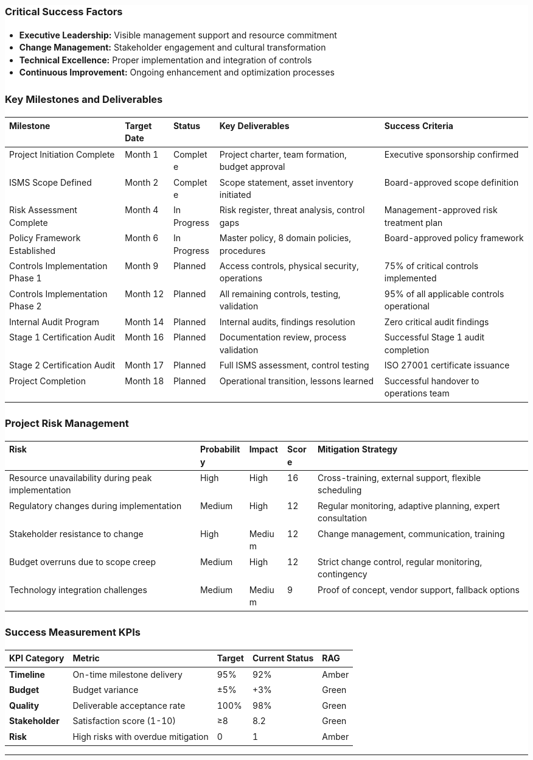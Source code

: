 ### Critical Success Factors
*   **Executive Leadership:** Visible management support and resource commitment
*   **Change Management:** Stakeholder engagement and cultural transformation
*   **Technical Excellence:** Proper implementation and integration of controls
*   **Continuous Improvement:** Ongoing enhancement and optimization processes

### Key Milestones and Deliverables
| Milestone | Target Date | Status | Key Deliverables | Success Criteria |
| :--- | :--- | :--- | :--- | :--- |
| Project Initiation Complete | Month 1 | Complete | Project charter, team formation, budget approval | Executive sponsorship confirmed |
| ISMS Scope Defined | Month 2 | Complete | Scope statement, asset inventory initiated | Board-approved scope definition |
| Risk Assessment Complete | Month 4 | In Progress | Risk register, threat analysis, control gaps | Management-approved risk treatment plan |
| Policy Framework Established | Month 6 | In Progress | Master policy, 8 domain policies, procedures | Board-approved policy framework |
| Controls Implementation Phase 1 | Month 9 | Planned | Access controls, physical security, operations | 75% of critical controls implemented |
| Controls Implementation Phase 2 | Month 12 | Planned | All remaining controls, testing, validation | 95% of all applicable controls operational |
| Internal Audit Program | Month 14 | Planned | Internal audits, findings resolution | Zero critical audit findings |
| Stage 1 Certification Audit | Month 16 | Planned | Documentation review, process validation | Successful Stage 1 audit completion |
| Stage 2 Certification Audit | Month 17 | Planned | Full ISMS assessment, control testing | ISO 27001 certificate issuance |
| Project Completion | Month 18 | Planned | Operational transition, lessons learned | Successful handover to operations team |

### Project Risk Management
| Risk | Probability | Impact | Score | Mitigation Strategy |
| :--- | :--- | :--- | :--- | :--- |
| Resource unavailability during peak implementation | High | High | 16 | Cross-training, external support, flexible scheduling |
| Regulatory changes during implementation | Medium | High | 12 | Regular monitoring, adaptive planning, expert consultation |
| Stakeholder resistance to change | High | Medium | 12 | Change management, communication, training |
| Budget overruns due to scope creep | Medium | High | 12 | Strict change control, regular monitoring, contingency |
| Technology integration challenges | Medium | Medium | 9 | Proof of concept, vendor support, fallback options |

### Success Measurement KPIs
| KPI Category | Metric | Target | Current Status | RAG |
| :--- | :--- | :--- | :--- | :--- |
| **Timeline** | On-time milestone delivery | 95% | 92% | Amber |
| **Budget** | Budget variance | ±5% | +3% | Green |
| **Quality** | Deliverable acceptance rate | 100% | 98% | Green |
| **Stakeholder** | Satisfaction score (1-10) | ≥8 | 8.2 | Green |
| **Risk** | High risks with overdue mitigation | 0 | 1 | Amber |

---